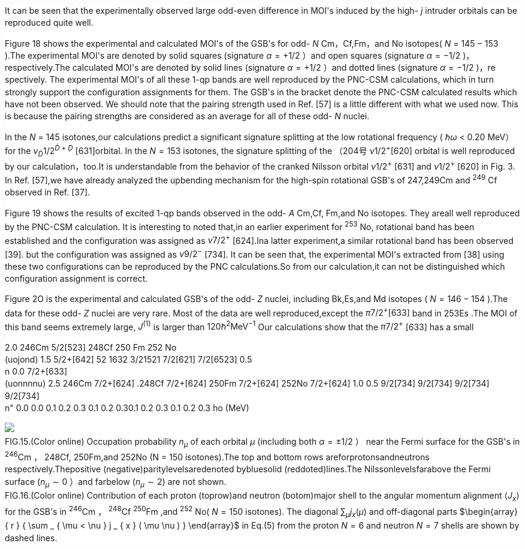 It can be seen that the experimentally observed large odd-even difference in MOI's induced by the high- $j$ intruder orbitals can be reproduced quite well.

Figure 18 shows the experimental and calculated MOI's of the GSB's for odd- $N$ Cm，Cf,Fm，and No isotopes( $N ~ = ~ 1 4 5 - 1 5 3$ ).The experimental MOI's are denoted by solid squares (signature $\alpha = + 1 / 2$ ）and open squares (signature $\alpha = - 1 / 2$ )，respectively.The calculated MOI's are denoted by solid lines (signature $\alpha = + 1 / 2$ ）and dotted lines (signature $\alpha = - 1 / 2$ )，re spectively. The experimental MOI's of all these 1-qp bands are well reproduced by the PNC-CSM calculations, which in turn strongly support the configuration assignments for them. The GSB's in the bracket denote the PNC-CSM calculated results which have not been observed. We should note that the pairing strength used in Ref. [57] is a little different with what we used now. This is because the pairing strengths are considered as an average for all of these odd- $N$ nuclei.

In the $N \ = \ 1 4 5$ isotones,our calculations predict a significant signature splitting at the low rotational frequency ( $\hbar \omega ~ < ~ 0 . 2 0$ MeV）for the $\nu _ { Ḋ } 1 / 2 ^ { Ḋ + Ḍ }$ [631]orbital. In the $N = 1 5 3$ isotones, the signature splitting of the （204号 $\nu 1 / 2 ^ { + } [ 6 2 0 ]$ orbital is well reproduced by our calculation，too.It is understandable from the behavior of the cranked Nilsson orbital $\nu 1 / 2 ^ { + }$ [631] and $\nu 1 / 2 ^ { + }$ [620] in Fig. 3. In Ref. [57],we have already analyzed the upbending mechanism for the high-spin rotational GSB's of 247,249Cm and $^ { 2 4 9 }$ Cf observed in Ref. [37].

Figure 19 shows the results of excited 1-qp bands observed in the odd- $A$ Cm,Cf, Fm,and No isotopes. They areall well reproduced by the PNC-CSM calculation. It is interesting to noted that,in an earlier experiment for $^ { 2 5 3 }$ No, rotational band has been established and the configuration was assigned as $\nu 7 / 2 ^ { + }$ [624].Ina latter experiment,a similar rotational band has been observed [39]. but the configuration was assigned as $\nu 9 / 2 ^ { - }$ [734]. It can be seen that, the experimental MOI's extracted from [38] using these two configurations can be reproduced by the PNC calculations.So from our calculation,it can not be distinguished which configuration assignment is correct.

Figure 2O is the experimental and calculated GSB's of the odd- $Z$ nuclei, including Bk,Es,and Md isotopes ( $N = 1 4 6 - 1 5 4$ ).The data for these odd- $Z$ nuclei are very rare. Most of the data are well reproduced,except the $\pi 7 / 2 ^ { + } [ 6 3 3 ]$ band in $\mathrm { 2 5 3 } \mathrm { { E s } }$ .The MOI of this band seems extremely large, $J ^ { ( 1 ) }$ is larger than $1 2 0 \hbar ^ { 2 } \mathrm { M e V } ^ { - 1 }$ Our calculations show that the $\pi 7 / 2 ^ { + }$ [633] has a small

2.0 246Cm 5/2[523] 248Cf 250 Fm 252 No   
(uojond) 1.5 5/2+[642] 52 1632 3/21521 7/2[621] 7/2[6523] 0.5   
n 0.0 7/2+[633]   
(uonnnnu) 2.5 246Cm 7/2+[624] .248Cf 7/2+[624] 250Fm 7/2+[624] 252No 7/2+[624] 1.0 0.5 9/2[734] 9/2[734] 9/2[734] 9/2[734]   
n" 0.0 0.0 0.1 0.2 0.3 0.1 0.2 0.30.1 0.2 0.3 0.1 0.2 0.3 ho (MeV)

![](images/a9a4655ee19dc4cec728f401796d9685484902b1be055082b9de961ca3cf74b9.jpg)  
FIG.15.(Color online) Occupation probability $n _ { \mu }$ of each orbital $\mu$ (including both $\alpha = \pm 1 / 2$ ） near the Fermi surface for the GSB's in $^ { 2 4 6 } \mathrm { C m }$ ， 248Cf, 250Fm,and 252No (N = 150 isotones).The top and bottom rows areforprotonsandneutrons respectively.Thepositive (negative)paritylevelsaredenoted bybluesolid (reddoted)lines.The Nilssonlevelsfarabove the Fermi surface $( n _ { \mu } \sim 0$ ）and farbelow $( n _ { \mu } \sim 2 )$ are not shown.   
FIG.16.(Color online) Contribution of each proton (toprow)and neutron (botom)major shell to the angular momentum alignment $\langle J _ { x } \rangle$ for the GSB's in $^ { 2 4 6 } \mathrm { C m }$ ， $^ { 2 4 8 } \mathrm { C f }$ ${ } ^ { 2 5 0 } \mathrm { F m }$ ,and $^ { 2 5 2 }$ No( $N = 1 5 0$ isotones). The diagonal $\textstyle \sum _ { \mu } j _ { x } ( \mu )$ and off-diagonal parts $\begin{array} { r } { \sum _ { \mu < \nu } j _ { x } ( \mu \nu ) } \end{array}$ in Eq.(5) from the proton $N = 6$ and neutron $N = 7$ shells are shown by dashed lines.
